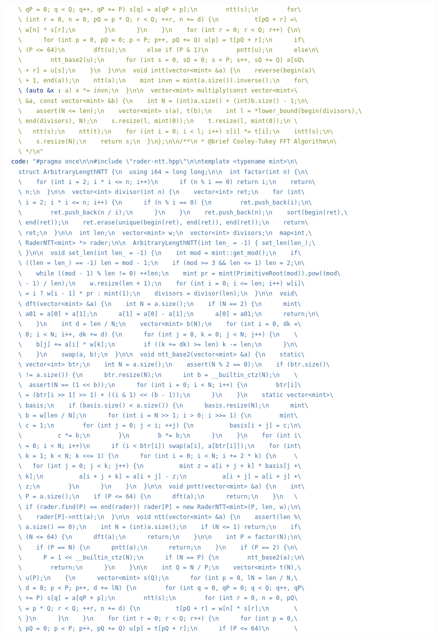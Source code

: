 ```yaml
    \ qP = 0; q < Q; q++, qP += P) s[q] = a[qP + p];\n        ntt(s);\n        for\
    \ (int r = 0, n = 0, pQ = p * Q; r < Q; ++r, n += d) {\n          t[pQ + r] =\
    \ w[n] * s[r];\n        }\n      }\n    }\n    for (int r = 0; r < Q; r++) {\n\
    \      for (int p = 0, pQ = 0; p < P; p++, pQ += Q) u[p] = t[pQ + r];\n      if\
    \ (P <= 64)\n        dft(u);\n      else if (P & 1)\n        pntt(u);\n      else\n\
    \        ntt_base2(u);\n      for (int s = 0, sQ = 0; s < P; s++, sQ += Q) a[sQ\
    \ + r] = u[s];\n    }\n  }\n\n  void intt(vector<mint> &a) {\n    reverse(begin(a)\
    \ + 1, end(a));\n    ntt(a);\n    mint invn = mint(a.size()).inverse();\n    for\
    \ (auto &x : a) x *= invn;\n  }\n\n  vector<mint> multiply(const vector<mint>\
    \ &a, const vector<mint> &b) {\n    int N = (int)a.size() + (int)b.size() - 1;\n\
    \    assert(N <= len);\n    vector<mint> s(a), t(b);\n    int l = *lower_bound(begin(divisors),\
    \ end(divisors), N);\n    s.resize(l, mint(0));\n    t.resize(l, mint(0));\n \
    \   ntt(s);\n    ntt(t);\n    for (int i = 0; i < l; i++) s[i] *= t[i];\n    intt(s);\n\
    \    s.resize(N);\n    return s;\n  }\n};\n\n/**\n * @brief Cooley-Tukey FFT Algorithm\n\
    \ */\n"
  code: "#pragma once\n\n#include \"rader-ntt.hpp\"\n\ntemplate <typename mint>\n\
    struct ArbitraryLengthNTT {\n  using i64 = long long;\n\n  int factor(int n) {\n\
    \    for (int i = 2; i * i <= n; i++)\n      if (n % i == 0) return i;\n    return\
    \ n;\n  }\n\n  vector<int> divisor(int n) {\n    vector<int> ret;\n    for (int\
    \ i = 2; i * i <= n; i++) {\n      if (n % i == 0) {\n        ret.push_back(i);\n\
    \        ret.push_back(n / i);\n      }\n    }\n    ret.push_back(n);\n    sort(begin(ret),\
    \ end(ret));\n    ret.erase(unique(begin(ret), end(ret)), end(ret));\n    return\
    \ ret;\n  }\n\n  int len;\n  vector<mint> w;\n  vector<int> divisors;\n  map<int,\
    \ RaderNTT<mint> *> rader;\n\n  ArbitraryLengthNTT(int len_ = -1) { set_len(len_);\
    \ }\n\n  void set_len(int len_ = -1) {\n    int mod = mint::get_mod();\n    if\
    \ ((len = len_) == -1) len = mod - 1;\n    if (mod >= 3 && len <= 1) len = 2;\n\
    \    while ((mod - 1) % len != 0) ++len;\n    mint pr = mint(PrimitiveRoot(mod)).pow((mod\
    \ - 1) / len);\n    w.resize(len + 1);\n    for (int i = 0; i <= len; i++) w[i]\
    \ = i ? w[i - 1] * pr : mint(1);\n    divisors = divisor(len);\n  }\n\n  void\
    \ dft(vector<mint> &a) {\n    int N = a.size();\n    if (N == 2) {\n      mint\
    \ a01 = a[0] + a[1];\n      a[1] = a[0] - a[1];\n      a[0] = a01;\n      return;\n\
    \    }\n    int d = len / N;\n    vector<mint> b(N);\n    for (int i = 0, dk =\
    \ 0; i < N; i++, dk += d) {\n      for (int j = 0, k = 0; j < N; j++) {\n    \
    \    b[j] += a[i] * w[k];\n        if ((k += dk) >= len) k -= len;\n      }\n\
    \    }\n    swap(a, b);\n  }\n\n  void ntt_base2(vector<mint> &a) {\n    static\
    \ vector<int> btr;\n    int N = a.size();\n    assert(N % 2 == 0);\n    if (btr.size()\
    \ != a.size()) {\n      btr.resize(N);\n      int b = __builtin_ctz(N);\n    \
    \  assert(N == (1 << b));\n      for (int i = 0; i < N; i++) {\n        btr[i]\
    \ = (btr[i >> 1] >> 1) + ((i & 1) << (b - 1));\n      }\n    }\n    static vector<mint>\
    \ basis;\n    if (basis.size() < a.size()) {\n      basis.resize(N);\n      mint\
    \ b = w[len / N];\n      for (int i = N >> 1; i > 0; i >>= 1) {\n        mint\
    \ c = 1;\n        for (int j = 0; j < i; ++j) {\n          basis[i + j] = c;\n\
    \          c *= b;\n        }\n        b *= b;\n      }\n    }\n    for (int i\
    \ = 0; i < N; i++)\n      if (i < btr[i]) swap(a[i], a[btr[i]]);\n    for (int\
    \ k = 1; k < N; k <<= 1) {\n      for (int i = 0; i < N; i += 2 * k) {\n     \
    \   for (int j = 0; j < k; j++) {\n          mint z = a[i + j + k] * basis[j +\
    \ k];\n          a[i + j + k] = a[i + j] - z;\n          a[i + j] = a[i + j] +\
    \ z;\n        }\n      }\n    }\n  }\n\n  void pntt(vector<mint> &a) {\n    int\
    \ P = a.size();\n    if (P <= 64) {\n      dft(a);\n      return;\n    }\n   \
    \ if (rader.find(P) == end(rader)) rader[P] = new RaderNTT<mint>(P, len, w);\n\
    \    rader[P]->ntt(a);\n  }\n\n  void ntt(vector<mint> &a) {\n    assert(len %\
    \ a.size() == 0);\n    int N = (int)a.size();\n    if (N <= 1) return;\n    if\
    \ (N <= 64) {\n      dft(a);\n      return;\n    }\n\n    int P = factor(N);\n\
    \    if (P == N) {\n      pntt(a);\n      return;\n    }\n    if (P == 2) {\n\
    \      P = 1 << __builtin_ctz(N);\n      if (N == P) {\n        ntt_base2(a);\n\
    \        return;\n      }\n    }\n\n    int Q = N / P;\n    vector<mint> t(N),\
    \ u(P);\n    {\n      vector<mint> s(Q);\n      for (int p = 0, lN = len / N,\
    \ d = 0; p < P; p++, d += lN) {\n        for (int q = 0, qP = 0; q < Q; q++, qP\
    \ += P) s[q] = a[qP + p];\n        ntt(s);\n        for (int r = 0, n = 0, pQ\
    \ = p * Q; r < Q; ++r, n += d) {\n          t[pQ + r] = w[n] * s[r];\n       \
    \ }\n      }\n    }\n    for (int r = 0; r < Q; r++) {\n      for (int p = 0,\
    \ pQ = 0; p < P; p++, pQ += Q) u[p] = t[pQ + r];\n      if (P <= 64)\n       \
```